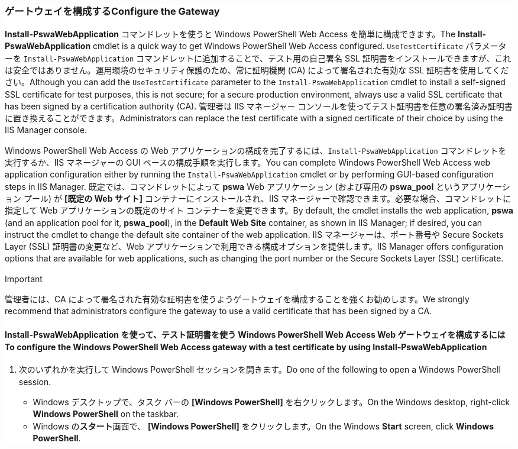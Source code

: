 ### <a name="configure-the-gateway"></a><span data-ttu-id="35d6a-180">ゲートウェイを構成する</span><span class="sxs-lookup"><span data-stu-id="35d6a-180">Configure the Gateway</span></span>

<span data-ttu-id="35d6a-181">**Install-PswaWebApplication** コマンドレットを使うと Windows PowerShell Web Access を簡単に構成できます。</span><span class="sxs-lookup"><span data-stu-id="35d6a-181">The **Install-PswaWebApplication** cmdlet is a quick way to get Windows PowerShell Web Access configured.</span></span> <span data-ttu-id="35d6a-182">`UseTestCertificate` パラメーターを `Install-PswaWebApplication` コマンドレットに追加することで、テスト用の自己署名 SSL 証明書をインストールできますが、これは安全ではありません。運用環境のセキュリティ保護のため、常に証明機関 (CA) によって署名された有効な SSL 証明書を使用してください。</span><span class="sxs-lookup"><span data-stu-id="35d6a-182">Although you can add the `UseTestCertificate` parameter to the `Install-PswaWebApplication` cmdlet to install a self-signed SSL certificate for test purposes, this is not secure; for a secure production environment, always use a valid SSL certificate that has been signed by a certification authority (CA).</span></span> <span data-ttu-id="35d6a-183">管理者は IIS マネージャー コンソールを使ってテスト証明書を任意の署名済み証明書に置き換えることができます。</span><span class="sxs-lookup"><span data-stu-id="35d6a-183">Administrators can replace the test certificate with a signed certificate of their choice by using the IIS Manager console.</span></span>

<span data-ttu-id="35d6a-184">Windows PowerShell Web Access の Web アプリケーションの構成を完了するには、`Install-PswaWebApplication` コマンドレットを実行するか、IIS マネージャーの GUI ベースの構成手順を実行します。</span><span class="sxs-lookup"><span data-stu-id="35d6a-184">You can complete Windows PowerShell Web Access web application configuration either by running the `Install-PswaWebApplication` cmdlet or by performing GUI-based configuration steps in IIS Manager.</span></span>
<span data-ttu-id="35d6a-185">既定では、コマンドレットによって **pswa** Web アプリケーション (および専用の **pswa_pool** というアプリケーション プール) が **[既定の Web サイト]** コンテナーにインストールされ、IIS マネージャーで確認できます。必要な場合、コマンドレットに指定して Web アプリケーションの既定のサイト コンテナーを変更できます。</span><span class="sxs-lookup"><span data-stu-id="35d6a-185">By default, the cmdlet installs the web application, **pswa** (and an application pool for it, **pswa_pool**), in the **Default Web Site** container, as shown in IIS Manager; if desired, you can instruct the cmdlet to change the default site container of the web application.</span></span> <span data-ttu-id="35d6a-186">IIS マネージャーは、ポート番号や Secure Sockets Layer (SSL) 証明書の変更など、Web アプリケーションで利用できる構成オプションを提供します。</span><span class="sxs-lookup"><span data-stu-id="35d6a-186">IIS Manager offers configuration options that are available for web applications, such as changing the port number or the Secure Sockets Layer (SSL) certificate.</span></span>

> [!IMPORTANT]
> <span data-ttu-id="35d6a-187">管理者には、CA によって署名された有効な証明書を使うようゲートウェイを構成することを強くお勧めします。</span><span class="sxs-lookup"><span data-stu-id="35d6a-187">We strongly recommend that administrators configure the gateway to use a valid certificate that has been signed by a CA.</span></span>

#### <a name="to-configure-the-windows-powershell-web-access-gateway-with-a-test-certificate-by-using-install-pswawebapplication"></a><span data-ttu-id="35d6a-188">Install-PswaWebApplication を使って、テスト証明書を使う Windows PowerShell Web Access Web ゲートウェイを構成するには</span><span class="sxs-lookup"><span data-stu-id="35d6a-188">To configure the Windows PowerShell Web Access gateway with a test certificate by using Install-PswaWebApplication</span></span>

1. <span data-ttu-id="35d6a-189">次のいずれかを実行して Windows PowerShell セッションを開きます。</span><span class="sxs-lookup"><span data-stu-id="35d6a-189">Do one of the following to open a Windows PowerShell session.</span></span>

   - <span data-ttu-id="35d6a-190">Windows デスクトップで、タスク バーの **[Windows PowerShell]** を右クリックします。</span><span class="sxs-lookup"><span data-stu-id="35d6a-190">On the Windows desktop, right-click **Windows PowerShell** on the taskbar.</span></span>
   - <span data-ttu-id="35d6a-191">Windows の**スタート**画面で、 **[Windows PowerShell]** をクリックします。</span><span class="sxs-lookup"><span data-stu-id="35d6a-191">On the Windows **Start** screen, click **Windows PowerShell**.</span></span>
